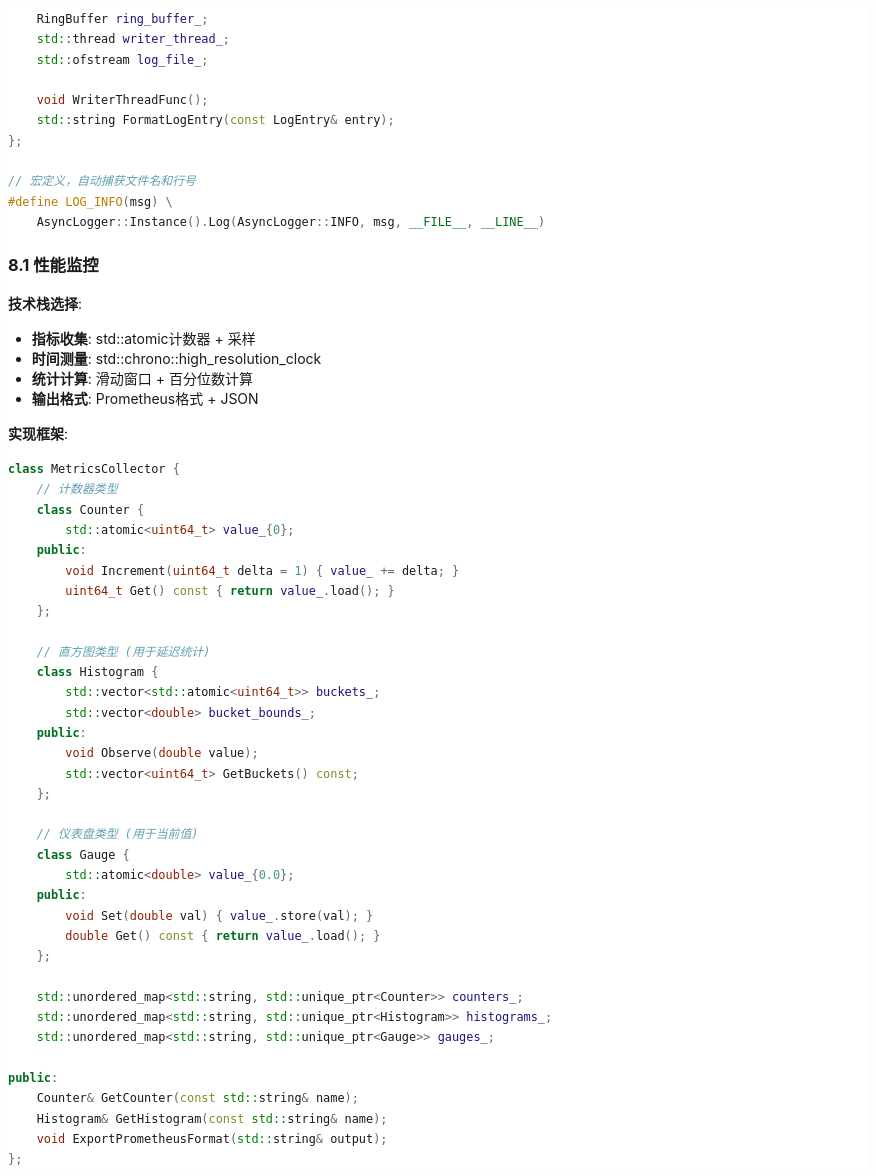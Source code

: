 ```cpp
    RingBuffer ring_buffer_;
    std::thread writer_thread_;
    std::ofstream log_file_;
    
    void WriterThreadFunc();
    std::string FormatLogEntry(const LogEntry& entry);
};

// 宏定义，自动捕获文件名和行号
#define LOG_INFO(msg) \
    AsyncLogger::Instance().Log(AsyncLogger::INFO, msg, __FILE__, __LINE__)
```

### 8.1 性能监控

**技术栈选择**:
- **指标收集**: std::atomic计数器 + 采样
- **时间测量**: std::chrono::high_resolution_clock
- **统计计算**: 滑动窗口 + 百分位数计算
- **输出格式**: Prometheus格式 + JSON

**实现框架**:
```cpp
class MetricsCollector {
    // 计数器类型
    class Counter {
        std::atomic<uint64_t> value_{0};
    public:
        void Increment(uint64_t delta = 1) { value_ += delta; }
        uint64_t Get() const { return value_.load(); }
    };
    
    // 直方图类型 (用于延迟统计)
    class Histogram {
        std::vector<std::atomic<uint64_t>> buckets_;
        std::vector<double> bucket_bounds_;
    public:
        void Observe(double value);
        std::vector<uint64_t> GetBuckets() const;
    };
    
    // 仪表盘类型 (用于当前值)
    class Gauge {
        std::atomic<double> value_{0.0};
    public:
        void Set(double val) { value_.store(val); }
        double Get() const { return value_.load(); }
    };
    
    std::unordered_map<std::string, std::unique_ptr<Counter>> counters_;
    std::unordered_map<std::string, std::unique_ptr<Histogram>> histograms_;
    std::unordered_map<std::string, std::unique_ptr<Gauge>> gauges_;
    
public:
    Counter& GetCounter(const std::string& name);
    Histogram& GetHistogram(const std::string& name);
    void ExportPrometheusFormat(std::string& output);
};
```

